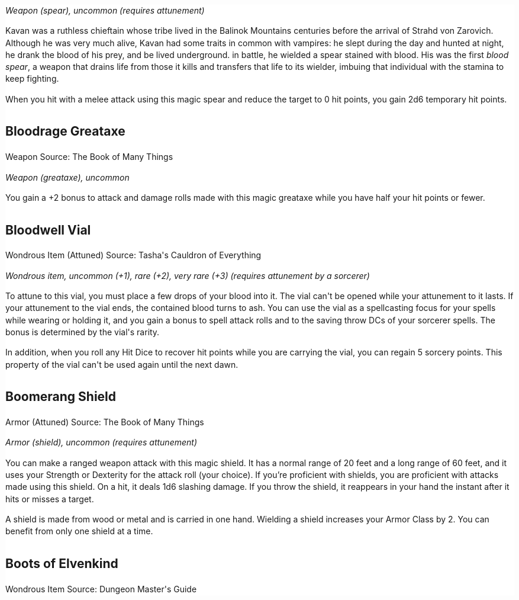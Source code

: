 *Weapon (spear), uncommon (requires attunement)*

Kavan was a ruthless chieftain whose tribe lived in the Balinok Mountains centuries before the arrival of Strahd von Zarovich. Although he was very much alive, Kavan had some traits in common with vampires: he slept during the day and hunted at night, he drank the blood of his prey, and be lived underground. in battle, he wielded a spear stained with blood. His was the first *blood spear*, a weapon that drains life from those it kills and transfers that life to its wielder, imbuing that individual with the stamina to keep fighting.

When you hit with a melee attack using this magic spear and reduce the target to 0 hit points, you gain 2d6 temporary hit points.

## Bloodrage Greataxe
Weapon
Source: The Book of Many Things

*Weapon (greataxe), uncommon*

You gain a +2 bonus to attack and damage rolls made with this magic greataxe while you have half your hit points or fewer.

## Bloodwell Vial
Wondrous Item (Attuned)
Source: Tasha's Cauldron of Everything

*Wondrous item, uncommon (+1), rare (+2), very rare (+3) (requires attunement by a sorcerer)*

To attune to this vial, you must place a few drops of your blood into it. The vial can't be opened while your attunement to it lasts. If your attunement to the vial ends, the contained blood turns to ash. You can use the vial as a spellcasting focus for your spells while wearing or holding it, and you gain a bonus to spell attack rolls and to the saving throw DCs of your sorcerer spells. The bonus is determined by the vial's rarity.

In addition, when you roll any Hit Dice to recover hit points while you are carrying the vial, you can regain 5 sorcery points. This property of the vial can't be used again until the next dawn.

## Boomerang Shield
Armor (Attuned)
Source: The Book of Many Things

*Armor (shield), uncommon (requires attunement)*

You can make a ranged weapon attack with this magic shield. It has a normal range of 20 feet and a long range of 60 feet, and it uses your Strength or Dexterity for the attack roll (your choice). If you’re proficient with shields, you are proficient with attacks made using this shield. On a hit, it deals 1d6 slashing damage. If you throw the shield, it reappears in your hand the instant after it hits or misses a target.

A shield is made from wood or metal and is carried in one hand. Wielding a shield increases your Armor Class by 2. You can benefit from only one shield at a time.

## Boots of Elvenkind
Wondrous Item
Source: Dungeon Master's Guide
